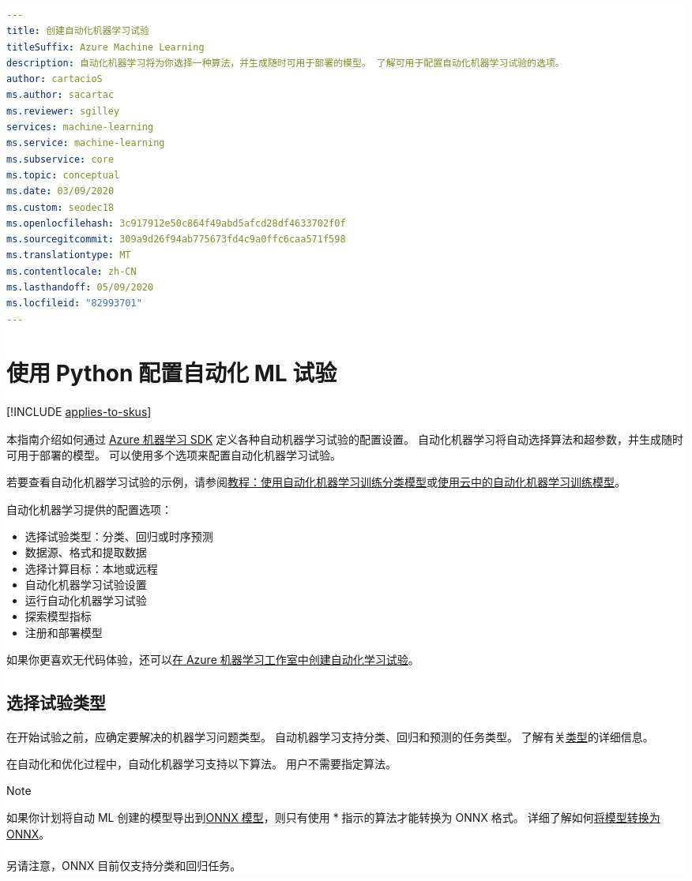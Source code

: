 ```yaml
---
title: 创建自动化机器学习试验
titleSuffix: Azure Machine Learning
description: 自动化机器学习将为你选择一种算法，并生成随时可用于部署的模型。 了解可用于配置自动化机器学习试验的选项。
author: cartacioS
ms.author: sacartac
ms.reviewer: sgilley
services: machine-learning
ms.service: machine-learning
ms.subservice: core
ms.topic: conceptual
ms.date: 03/09/2020
ms.custom: seodec18
ms.openlocfilehash: 3c917912e50c864f49abd5afcd28df4633702f0f
ms.sourcegitcommit: 309a9d26f94ab775673fd4c9a0ffc6caa571f598
ms.translationtype: MT
ms.contentlocale: zh-CN
ms.lasthandoff: 05/09/2020
ms.locfileid: "82993701"
---
```

# <a name="configure-automated-ml-experiments-in-python"></a>使用 Python 配置自动化 ML 试验
[!INCLUDE [applies-to-skus](../../includes/aml-applies-to-basic-enterprise-sku.md)]

本指南介绍如何通过 [Azure 机器学习 SDK](https://docs.microsoft.com/python/api/overview/azure/ml/intro?view=azure-ml-py) 定义各种自动机器学习试验的配置设置。 自动化机器学习将自动选择算法和超参数，并生成随时可用于部署的模型。 可以使用多个选项来配置自动化机器学习试验。

若要查看自动化机器学习试验的示例，请参阅[教程：使用自动化机器学习训练分类模型](tutorial-auto-train-models.md)或[使用云中的自动化机器学习训练模型](how-to-auto-train-remote.md)。

自动化机器学习提供的配置选项：

* 选择试验类型：分类、回归或时序预测
* 数据源、格式和提取数据
* 选择计算目标：本地或远程
* 自动化机器学习试验设置
* 运行自动化机器学习试验
* 探索模型指标
* 注册和部署模型

如果你更喜欢无代码体验，还可以[在 Azure 机器学习工作室中创建自动化学习试验](how-to-use-automated-ml-for-ml-models.md)。

## <a name="select-your-experiment-type"></a>选择试验类型

在开始试验之前，应确定要解决的机器学习问题类型。 自动机器学习支持分类、回归和预测的任务类型。 了解有关[类型](how-to-define-task-type.md)的详细信息。

在自动化和优化过程中，自动化机器学习支持以下算法。 用户不需要指定算法。

> [!NOTE]
> 如果你计划将自动 ML 创建的模型导出到[ONNX 模型](concept-onnx.md)，则只有使用 * 指示的算法才能转换为 ONNX 格式。 详细了解如何[将模型转换为 ONNX](concept-automated-ml.md#use-with-onnx)。 <br> <br> 另请注意，ONNX 目前仅支持分类和回归任务。 

